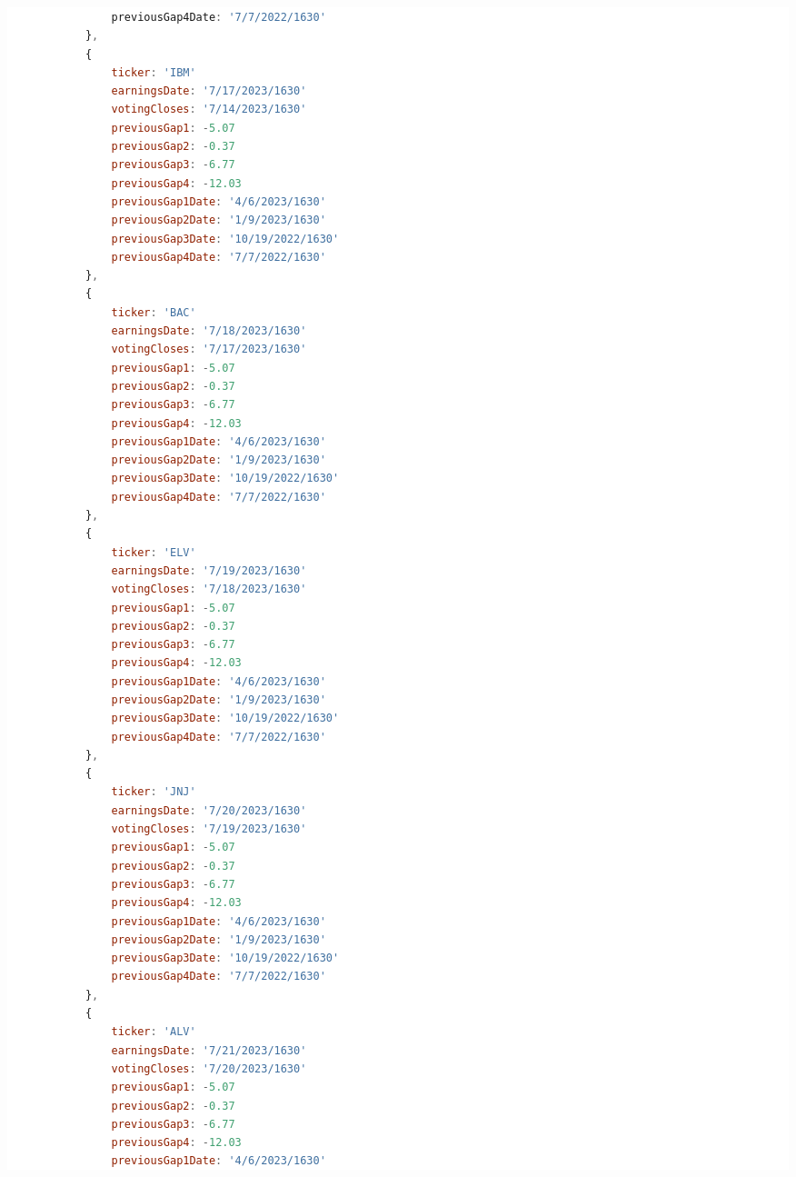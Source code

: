 ```js
                previousGap4Date: '7/7/2022/1630'
            },
            {
                ticker: 'IBM'
                earningsDate: '7/17/2023/1630'
                votingCloses: '7/14/2023/1630'
                previousGap1: -5.07
                previousGap2: -0.37
                previousGap3: -6.77
                previousGap4: -12.03
                previousGap1Date: '4/6/2023/1630'
                previousGap2Date: '1/9/2023/1630'
                previousGap3Date: '10/19/2022/1630'
                previousGap4Date: '7/7/2022/1630'
            },
            {
                ticker: 'BAC'
                earningsDate: '7/18/2023/1630'
                votingCloses: '7/17/2023/1630'
                previousGap1: -5.07
                previousGap2: -0.37
                previousGap3: -6.77
                previousGap4: -12.03
                previousGap1Date: '4/6/2023/1630'
                previousGap2Date: '1/9/2023/1630'
                previousGap3Date: '10/19/2022/1630'
                previousGap4Date: '7/7/2022/1630'
            },
            {
                ticker: 'ELV'
                earningsDate: '7/19/2023/1630'
                votingCloses: '7/18/2023/1630'
                previousGap1: -5.07
                previousGap2: -0.37
                previousGap3: -6.77
                previousGap4: -12.03
                previousGap1Date: '4/6/2023/1630'
                previousGap2Date: '1/9/2023/1630'
                previousGap3Date: '10/19/2022/1630'
                previousGap4Date: '7/7/2022/1630'
            },
            {
                ticker: 'JNJ'
                earningsDate: '7/20/2023/1630'
                votingCloses: '7/19/2023/1630'
                previousGap1: -5.07
                previousGap2: -0.37
                previousGap3: -6.77
                previousGap4: -12.03
                previousGap1Date: '4/6/2023/1630'
                previousGap2Date: '1/9/2023/1630'
                previousGap3Date: '10/19/2022/1630'
                previousGap4Date: '7/7/2022/1630'
            },
            {
                ticker: 'ALV'
                earningsDate: '7/21/2023/1630'
                votingCloses: '7/20/2023/1630'
                previousGap1: -5.07
                previousGap2: -0.37
                previousGap3: -6.77
                previousGap4: -12.03
                previousGap1Date: '4/6/2023/1630'
```